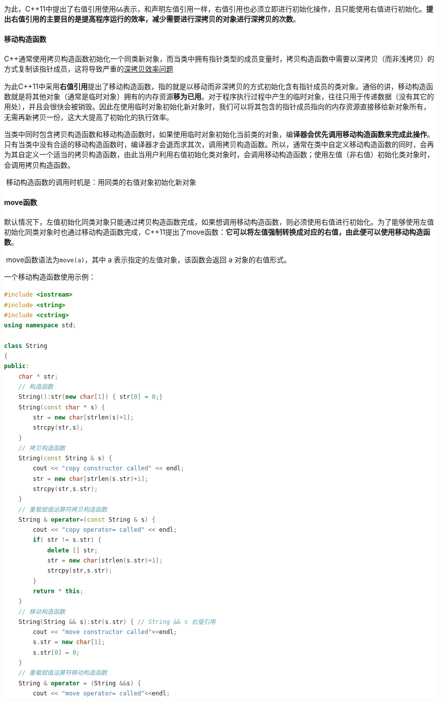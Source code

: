 ​	为此，C++11中提出了右值引用使用`&&`表示，和声明左值引用一样，右值引用也必须立即进行初始化操作，且只能使用右值进行初始化。**提出右值引用的主要目的是提高程序运行的效率，减少需要进行深拷贝的对象进行深拷贝的次数**。

#### **移动构造函数**

​	C++通常使用拷贝构造函数初始化一个同类新对象，而当类中拥有指针类型的成员变量时，拷贝构造函数中需要以深拷贝（而非浅拷贝）的方式复制该指针成员，这将导致严重的[深拷贝效率问题](http://c.biancheng.net/view/7847.html)

​	为此C++11中采用**右值引用**提出了移动构造函数，指的就是以移动而非深拷贝的方式初始化含有指针成员的类对象。通俗的讲，移动构造函数就是将其他对象（通常是临时对象）拥有的内存资源**移为已用**。对于程序执行过程中产生的临时对象，往往只用于传递数据（没有其它的用处），并且会很快会被销毁。因此在使用临时对象初始化新对象时，我们可以将其包含的指针成员指向的内存资源直接移给新对象所有，无需再新拷贝一份，这大大提高了初始化的执行效率。

​	当类中同时包含拷贝构造函数和移动构造函数时，如果使用临时对象初始化当前类的对象，编**译器会优先调用移动构造函数来完成此操作**。只有当类中没有合适的移动构造函数时，编译器才会退而求其次，调用拷贝构造函数。所以，通常在类中自定义移动构造函数的同时，会再为其自定义一个适当的拷贝构造函数，由此当用户利用右值初始化类对象时，会调用移动构造函数；使用左值（非右值）初始化类对象时，会调用拷贝构造函数。

​	移动构造函数的调用时机是：用同类的右值对象初始化新对象

#### **move函数**

​	默认情况下，左值初始化同类对象只能通过拷贝构造函数完成，如果想调用移动构造函数，则必须使用右值进行初始化。为了能够使用左值初始化同类对象时也通过移动构造函数完成，C++11提出了move函数：**它可以将左值强制转换成对应的右值，由此便可以使用移动构造函数**。

​	move函数语法为`move(a)`，其中 a 表示指定的左值对象，该函数会返回 a 对象的右值形式。

一个移动构造函数使用示例：

```cpp
#include <iostream>
#include <string>
#include <cstring>
using namespace std;

class String
{
public:
    char * str;
    // 构造函数
    String():str(new char[1]) { str[0] = 0;}
    String(const char * s) {
        str = new char[strlen(s)+1];
        strcpy(str,s);
    }
    // 拷贝构造函数
    String(const String & s) {
        cout << "copy constructor called" << endl;
        str = new char[strlen(s.str)+1];
        strcpy(str,s.str);
    }
    // 重载赋值运算符拷贝构造函数
    String & operator=(const String & s) {
		cout << "copy operator= called" << endl;
        if( str != s.str) {
            delete [] str;
            str = new char[strlen(s.str)+1];
            strcpy(str,s.str);
        }
        return * this;
	}
    // 移动构造函数
    String(String && s):str(s.str) { // String && s 右值引用
        cout << "move constructor called"<<endl;
        s.str = new char[1];
        s.str[0] = 0;
	}
    // 重载赋值运算符移动构造函数
    String & operator = (String &&s) {
		cout << "move operator= called"<<endl;
```